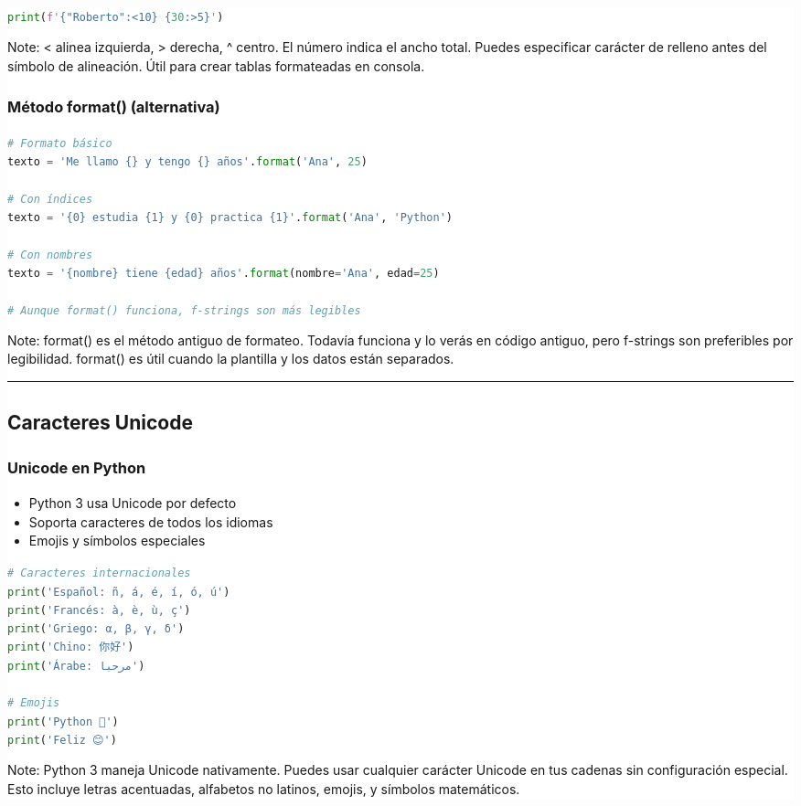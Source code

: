 ```python
print(f'{"Roberto":<10} {30:>5}')
```

Note: < alinea izquierda, > derecha, ^ centro. El número indica el ancho total. Puedes especificar carácter de relleno antes del símbolo de alineación. Útil para crear tablas formateadas en consola.


### Método format() (alternativa)

```python
# Formato básico
texto = 'Me llamo {} y tengo {} años'.format('Ana', 25)

# Con índices
texto = '{0} estudia {1} y {0} practica {1}'.format('Ana', 'Python')

# Con nombres
texto = '{nombre} tiene {edad} años'.format(nombre='Ana', edad=25)

# Aunque format() funciona, f-strings son más legibles
```

Note: format() es el método antiguo de formateo. Todavía funciona y lo verás en código antiguo, pero f-strings son preferibles por legibilidad. format() es útil cuando la plantilla y los datos están separados.

---

## Caracteres Unicode


### Unicode en Python

* Python 3 usa Unicode por defecto
* Soporta caracteres de todos los idiomas
* Emojis y símbolos especiales

```python
# Caracteres internacionales
print('Español: ñ, á, é, í, ó, ú')
print('Francés: à, è, ù, ç')
print('Griego: α, β, γ, δ')
print('Chino: 你好')
print('Árabe: مرحبا')

# Emojis
print('Python 🐍')
print('Feliz 😊')
```

Note: Python 3 maneja Unicode nativamente. Puedes usar cualquier carácter Unicode en tus cadenas sin configuración especial. Esto incluye letras acentuadas, alfabetos no latinos, emojis, y símbolos matemáticos.
